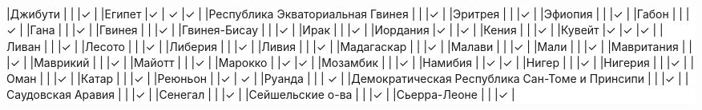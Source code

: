 |Джибути     |         |         |✓         |
|Египет     |✓         | ✓        |✓         |
|Республика Экваториальная Гвинея     |         |         |✓         |
|Эритрея     |         |         |✓        |
|Эфиопия     |         |         |✓         |
|Габон    |         |         |✓         |
|Гана     |         |         |✓         |
|Гвинея     |         |         |✓         |
|Гвинея-Бисау     |         |         |✓         |
|Ирак     |         |         |✓         |
|Иордания     |✓         |         |✓         |
|Кения     |         |         |✓         |
|Кувейт     |✓         |✓         |✓         |
|Ливан     |         |         |✓         |
|Лесото     |         |         |✓         |
|Либерия     |         |         |✓         |
|Ливия     |         |         |✓         |
|Мадагаскар     |         |         |✓         |
|Малави     |         |         |✓        |
|Мали     |         |         |✓         |
|Мавритания     |         |         |✓         |
|Маврикий     |         |         |✓        |
|Майотт     |         |         |✓         |
|Марокко     |         |✓         |✓         |
|Мозамбик     |         |         |✓         |
|Намибия     |         |✓         |✓         |
|Нигер     |         |         |✓         |
|Нигерия     |         |         |✓         |
|Оман     |         |         |✓         |
|Катар     |         |         |✓         |
|Реюньон     |         |✓         | ✓        |
|Руанда     |         |         | ✓        |
|Демократическая Республика Сан-Томе и Принсипи     |         |         |✓         |
|Саудовская Аравия     |         |         |✓         |
|Сенегал     |         |         |✓         |
|Сейшельские о-ва     |         |         |✓         |
|Сьерра-Леоне     |         |         |✓         |